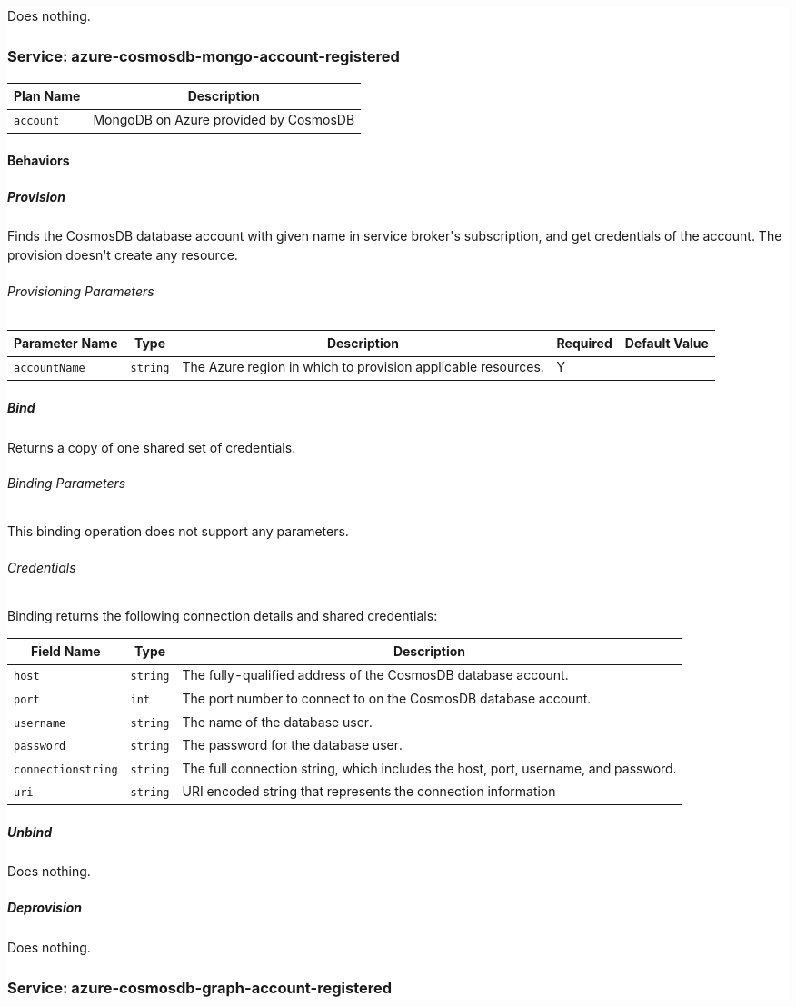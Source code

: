 Does nothing.

### Service: azure-cosmosdb-mongo-account-registered

| Plan Name | Description                           |
| --------- | ------------------------------------- |
| `account` | MongoDB on Azure provided by CosmosDB |

#### Behaviors

##### Provision

Finds the CosmosDB database account with given name in service broker's subscription, and get credentials of the account. The provision doesn't create any resource.

###### Provisioning Parameters

| Parameter Name | Type     | Description                                                  | Required | Default Value |
| -------------- | -------- | ------------------------------------------------------------ | -------- | ------------- |
| `accountName`  | `string` | The Azure region in which to provision applicable resources. | Y        |               |

##### Bind

Returns a copy of one shared set of credentials.

###### Binding Parameters

This binding operation does not support any parameters.

###### Credentials

Binding returns the following connection details and shared credentials:

| Field Name         | Type     | Description                                                  |
| ------------------ | -------- | ------------------------------------------------------------ |
| `host`             | `string` | The fully-qualified address of the CosmosDB database account. |
| `port`             | `int`    | The port number to connect to on the CosmosDB database account. |
| `username`         | `string` | The name of the database user.                               |
| `password`         | `string` | The password for the database user.                          |
| `connectionstring` | `string` | The full connection string, which includes the host, port, username, and password. |
| `uri`              | `string` | URI encoded string that represents the connection information |

##### Unbind

Does nothing.

##### Deprovision

Does nothing.

### Service: azure-cosmosdb-graph-account-registered
